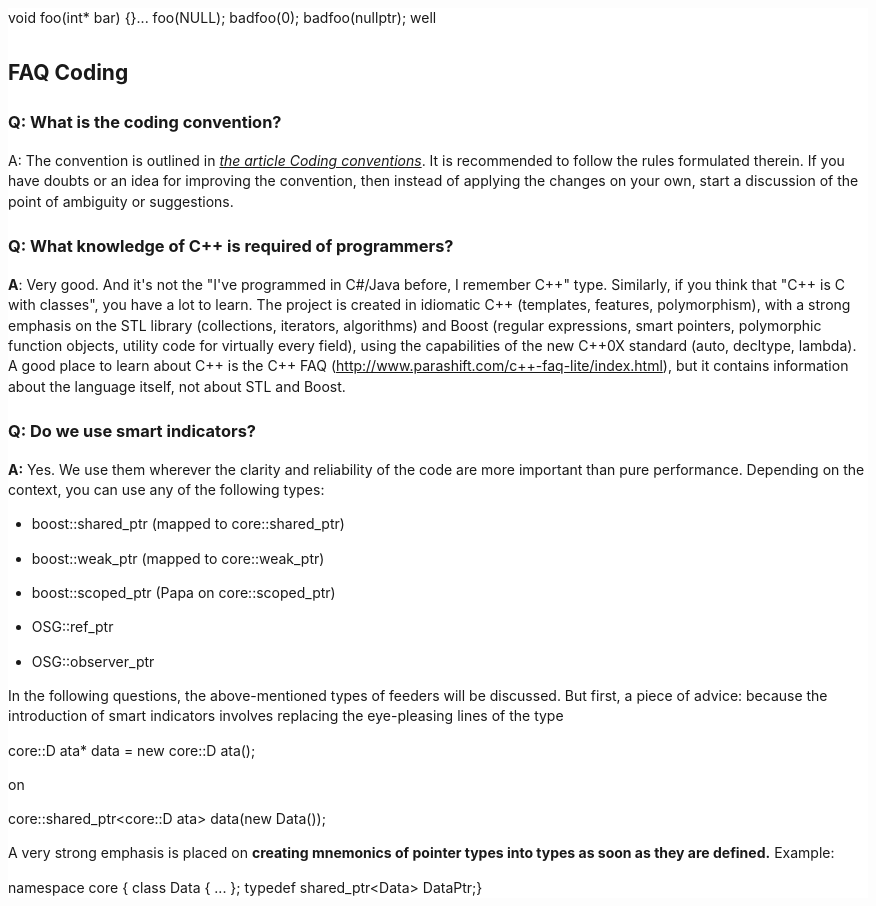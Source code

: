 void foo(int\* bar) {}... foo(NULL); badfoo(0); badfoo(nullptr); well

FAQ Coding 
-----------

### Q: What is the coding convention?

A: The convention is outlined in [*the article Coding
conventions*](https://www.assembla.com/wiki/show/edytor/Konwencje_kodowania).
It is recommended to follow the rules formulated therein. If you have
doubts or an idea for improving the convention, then instead of applying
the changes on your own, start a discussion of the point of ambiguity or
suggestions.

### Q: What knowledge of C++ is required of programmers?

**A**: Very good. And it's not the "I've programmed in C\#/Java before,
I remember C++" type. Similarly, if you think that "C++ is C with
classes", you have a lot to learn. The project is created in idiomatic
C++ (templates, features, polymorphism), with a strong emphasis on the
STL library (collections, iterators, algorithms) and Boost (regular
expressions, smart pointers, polymorphic function objects, utility code
for virtually every field), using the capabilities of the new C++0X
standard (auto, decltype, lambda). A good place to learn about C++ is
the C++ FAQ (http://www.parashift.com/c++-faq-lite/index.html), but it
contains information about the language itself, not about STL and Boost.

### Q: Do we use smart indicators?

**A:** Yes. We use them wherever the clarity and reliability of the code
are more important than pure performance. Depending on the context, you
can use any of the following types:

-   boost::shared\_ptr (mapped to core::shared\_ptr)

-   boost::weak\_ptr (mapped to core::weak\_ptr)

-   boost::scoped\_ptr (Papa on core::scoped\_ptr)

-   OSG::ref\_ptr

-   OSG::observer\_ptr

In the following questions, the above-mentioned types of feeders will be
discussed. But first, a piece of advice: because the introduction of
smart indicators involves replacing the eye-pleasing lines of the type

core::D ata\* data = new core::D ata();

on

core::shared\_ptr&lt;core::D ata&gt; data(new Data());

A very strong emphasis is placed on **creating mnemonics of pointer
types into types as soon as they are defined.** Example:

namespace core { class Data { ... }; typedef shared\_ptr&lt;Data&gt;
DataPtr;}
